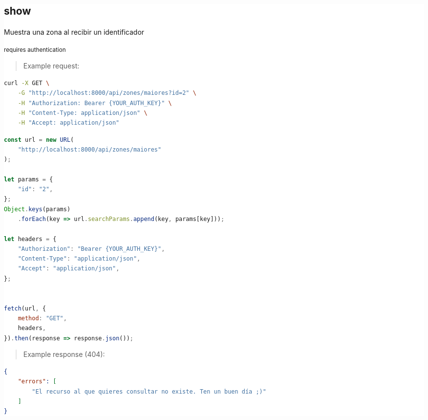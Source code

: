 </p>
<p>
<label id="auth-GETapi-zones" hidden>Authorization header: <b><code>Bearer </code></b><input type="text" name="Authorization" data-prefix="Bearer " data-endpoint="GETapi-zones" data-component="header"></label>
</p>
</form>


## show
Muestra una zona al recibir un identificador

<small class="badge badge-darkred">requires authentication</small>



> Example request:

```bash
curl -X GET \
    -G "http://localhost:8000/api/zones/maiores?id=2" \
    -H "Authorization: Bearer {YOUR_AUTH_KEY}" \
    -H "Content-Type: application/json" \
    -H "Accept: application/json"
```

```javascript
const url = new URL(
    "http://localhost:8000/api/zones/maiores"
);

let params = {
    "id": "2",
};
Object.keys(params)
    .forEach(key => url.searchParams.append(key, params[key]));

let headers = {
    "Authorization": "Bearer {YOUR_AUTH_KEY}",
    "Content-Type": "application/json",
    "Accept": "application/json",
};


fetch(url, {
    method: "GET",
    headers,
}).then(response => response.json());
```


> Example response (404):

```json
{
    "errors": [
        "El recurso al que quieres consultar no existe. Ten un buen día ;)"
    ]
}
```
<div id="execution-results-GETapi-zones--id-" hidden>
    <blockquote>Received response<span id="execution-response-status-GETapi-zones--id-"></span>:</blockquote>
    <pre class="json"><code id="execution-response-content-GETapi-zones--id-"></code></pre>
</div>
<div id="execution-error-GETapi-zones--id-" hidden>
    <blockquote>Request failed with error:</blockquote>
    <pre><code id="execution-error-message-GETapi-zones--id-"></code></pre>
</div>